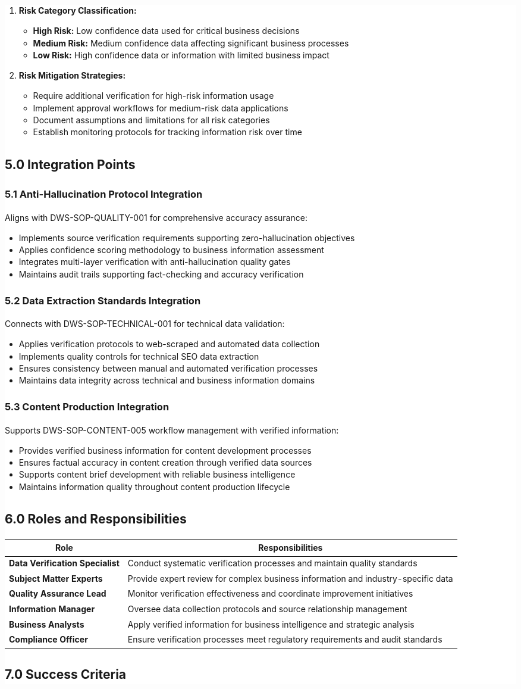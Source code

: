 1. **Risk Category Classification:**
   - **High Risk:** Low confidence data used for critical business decisions
   - **Medium Risk:** Medium confidence data affecting significant business processes
   - **Low Risk:** High confidence data or information with limited business impact

2. **Risk Mitigation Strategies:**
   - Require additional verification for high-risk information usage
   - Implement approval workflows for medium-risk data applications
   - Document assumptions and limitations for all risk categories
   - Establish monitoring protocols for tracking information risk over time

## 5.0 Integration Points

### 5.1 Anti-Hallucination Protocol Integration
Aligns with DWS-SOP-QUALITY-001 for comprehensive accuracy assurance:
- Implements source verification requirements supporting zero-hallucination objectives
- Applies confidence scoring methodology to business information assessment
- Integrates multi-layer verification with anti-hallucination quality gates
- Maintains audit trails supporting fact-checking and accuracy verification

### 5.2 Data Extraction Standards Integration
Connects with DWS-SOP-TECHNICAL-001 for technical data validation:
- Applies verification protocols to web-scraped and automated data collection
- Implements quality controls for technical SEO data extraction
- Ensures consistency between manual and automated verification processes
- Maintains data integrity across technical and business information domains

### 5.3 Content Production Integration
Supports DWS-SOP-CONTENT-005 workflow management with verified information:
- Provides verified business information for content development processes
- Ensures factual accuracy in content creation through verified data sources
- Supports content brief development with reliable business intelligence
- Maintains information quality throughout content production lifecycle

## 6.0 Roles and Responsibilities

| Role | Responsibilities |
|------|------------------|
| **Data Verification Specialist** | Conduct systematic verification processes and maintain quality standards |
| **Subject Matter Experts** | Provide expert review for complex business information and industry-specific data |
| **Quality Assurance Lead** | Monitor verification effectiveness and coordinate improvement initiatives |
| **Information Manager** | Oversee data collection protocols and source relationship management |
| **Business Analysts** | Apply verified information for business intelligence and strategic analysis |
| **Compliance Officer** | Ensure verification processes meet regulatory requirements and audit standards |

## 7.0 Success Criteria
